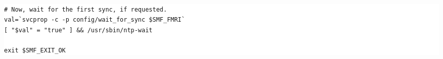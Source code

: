     # Now, wait for the first sync, if requested.
    val=`svcprop -c -p config/wait_for_sync $SMF_FMRI`
    [ "$val" = "true" ] && /usr/sbin/ntp-wait

    exit $SMF_EXIT_OK
